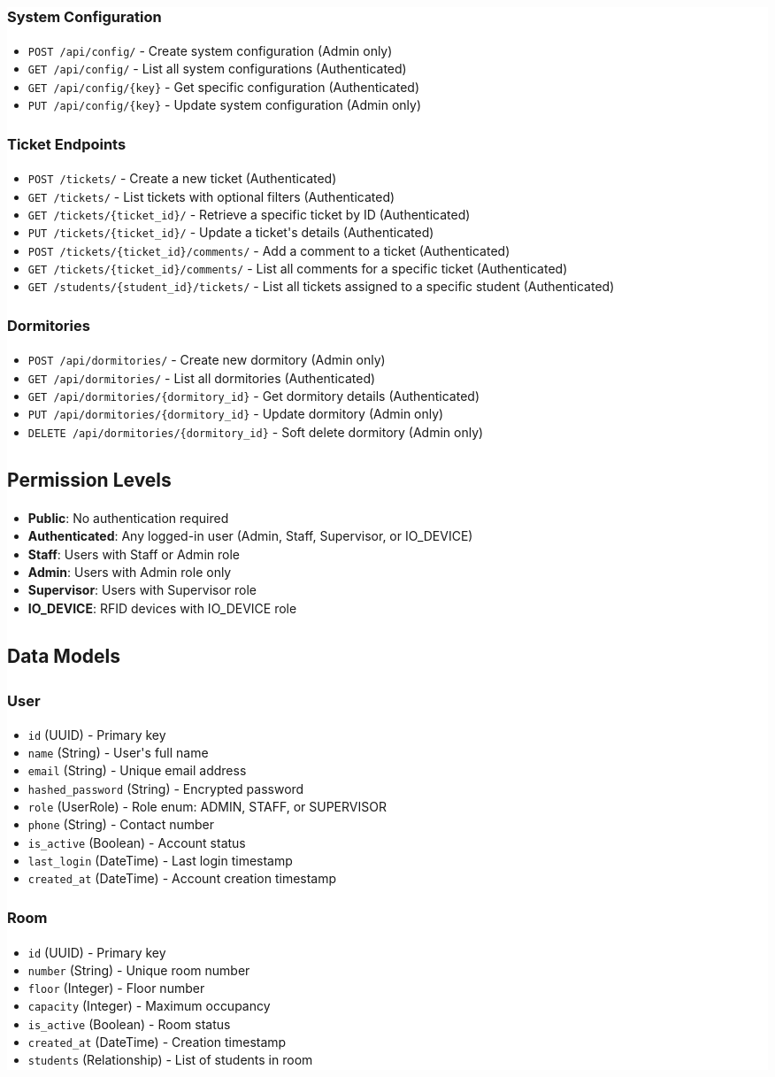 ### System Configuration
- `POST /api/config/` - Create system configuration (Admin only)
- `GET /api/config/` - List all system configurations (Authenticated)
- `GET /api/config/{key}` - Get specific configuration (Authenticated)
- `PUT /api/config/{key}` - Update system configuration (Admin only)

### Ticket Endpoints
- `POST /tickets/` - Create a new ticket (Authenticated)
- `GET /tickets/` - List tickets with optional filters (Authenticated)
- `GET /tickets/{ticket_id}/` - Retrieve a specific ticket by ID (Authenticated)
- `PUT /tickets/{ticket_id}/` - Update a ticket's details (Authenticated)
- `POST /tickets/{ticket_id}/comments/` - Add a comment to a ticket (Authenticated)
- `GET /tickets/{ticket_id}/comments/` - List all comments for a specific ticket (Authenticated)
- `GET /students/{student_id}/tickets/` - List all tickets assigned to a specific student (Authenticated)

### Dormitories
- `POST /api/dormitories/` - Create new dormitory (Admin only)
- `GET /api/dormitories/` - List all dormitories (Authenticated)
- `GET /api/dormitories/{dormitory_id}` - Get dormitory details (Authenticated)
- `PUT /api/dormitories/{dormitory_id}` - Update dormitory (Admin only)
- `DELETE /api/dormitories/{dormitory_id}` - Soft delete dormitory (Admin only)

## Permission Levels
- **Public**: No authentication required
- **Authenticated**: Any logged-in user (Admin, Staff, Supervisor, or IO_DEVICE)
- **Staff**: Users with Staff or Admin role
- **Admin**: Users with Admin role only
- **Supervisor**: Users with Supervisor role
- **IO_DEVICE**: RFID devices with IO_DEVICE role

## Data Models

### User
- `id` (UUID) - Primary key
- `name` (String) - User's full name
- `email` (String) - Unique email address
- `hashed_password` (String) - Encrypted password
- `role` (UserRole) - Role enum: ADMIN, STAFF, or SUPERVISOR
- `phone` (String) - Contact number
- `is_active` (Boolean) - Account status
- `last_login` (DateTime) - Last login timestamp
- `created_at` (DateTime) - Account creation timestamp

### Room
- `id` (UUID) - Primary key
- `number` (String) - Unique room number
- `floor` (Integer) - Floor number
- `capacity` (Integer) - Maximum occupancy
- `is_active` (Boolean) - Room status
- `created_at` (DateTime) - Creation timestamp
- `students` (Relationship) - List of students in room
